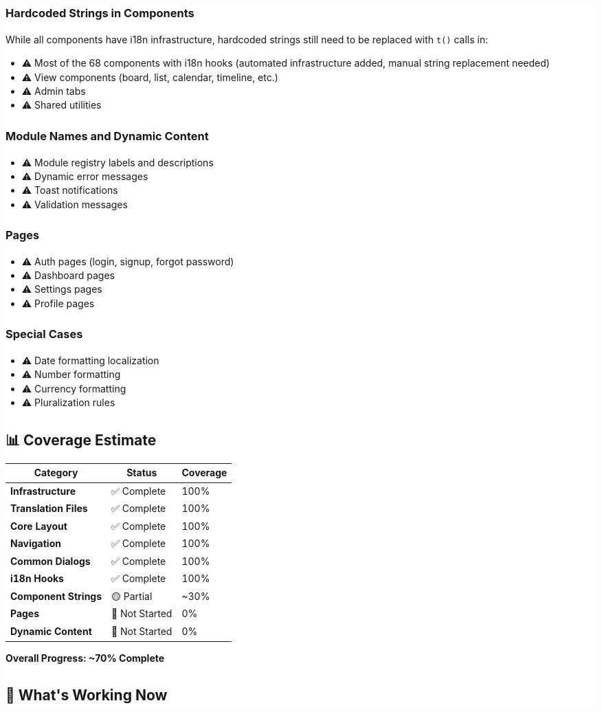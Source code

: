 ### Hardcoded Strings in Components
While all components have i18n infrastructure, hardcoded strings still need to be replaced with `t()` calls in:
- ⚠️ Most of the 68 components with i18n hooks (automated infrastructure added, manual string replacement needed)
- ⚠️ View components (board, list, calendar, timeline, etc.)
- ⚠️ Admin tabs
- ⚠️ Shared utilities

### Module Names and Dynamic Content
- ⚠️ Module registry labels and descriptions
- ⚠️ Dynamic error messages
- ⚠️ Toast notifications
- ⚠️ Validation messages

### Pages
- ⚠️ Auth pages (login, signup, forgot password)
- ⚠️ Dashboard pages
- ⚠️ Settings pages  
- ⚠️ Profile pages

### Special Cases
- ⚠️ Date formatting localization
- ⚠️ Number formatting
- ⚠️ Currency formatting
- ⚠️ Pluralization rules

## 📊 Coverage Estimate

| Category | Status | Coverage |
|----------|--------|----------|
| **Infrastructure** | ✅ Complete | 100% |
| **Translation Files** | ✅ Complete | 100% |
| **Core Layout** | ✅ Complete | 100% |
| **Navigation** | ✅ Complete | 100% |
| **Common Dialogs** | ✅ Complete | 100% |
| **i18n Hooks** | ✅ Complete | 100% |
| **Component Strings** | 🟡 Partial | ~30% |
| **Pages** | 🔴 Not Started | 0% |
| **Dynamic Content** | 🔴 Not Started | 0% |

**Overall Progress: ~70% Complete**

## 🎯 What's Working Now
